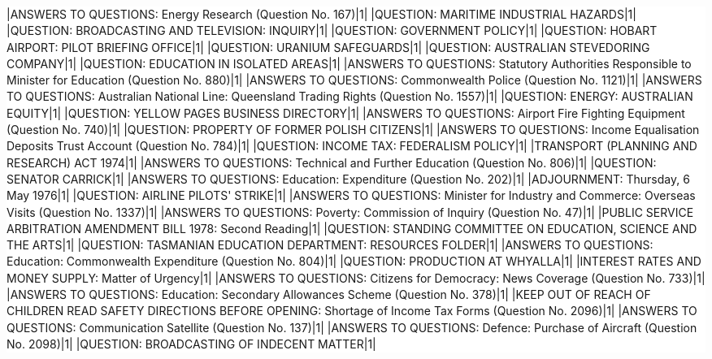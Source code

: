 |ANSWERS TO QUESTIONS: Energy Research (Question No. 167)|1|
|QUESTION: MARITIME INDUSTRIAL HAZARDS|1|
|QUESTION: BROADCASTING AND TELEVISION: INQUIRY|1|
|QUESTION: GOVERNMENT POLICY|1|
|QUESTION: HOBART AIRPORT: PILOT BRIEFING OFFICE|1|
|QUESTION: URANIUM SAFEGUARDS|1|
|QUESTION: AUSTRALIAN STEVEDORING COMPANY|1|
|QUESTION: EDUCATION IN ISOLATED AREAS|1|
|ANSWERS TO QUESTIONS: Statutory Authorities Responsible to Minister for Education (Question No. 880)|1|
|ANSWERS TO QUESTIONS: Commonwealth Police (Question No. 1121)|1|
|ANSWERS TO QUESTIONS: Australian National Line: Queensland Trading Rights (Question No. 1557)|1|
|QUESTION: ENERGY: AUSTRALIAN EQUITY|1|
|QUESTION: YELLOW PAGES BUSINESS DIRECTORY|1|
|ANSWERS TO QUESTIONS: Airport Fire Fighting Equipment (Question No. 740)|1|
|QUESTION: PROPERTY OF FORMER POLISH CITIZENS|1|
|ANSWERS TO QUESTIONS: Income Equalisation Deposits Trust Account (Question No. 784)|1|
|QUESTION: INCOME TAX: FEDERALISM POLICY|1|
|TRANSPORT (PLANNING AND RESEARCH) ACT 1974|1|
|ANSWERS TO QUESTIONS: Technical and Further Education (Question No. 806)|1|
|QUESTION: SENATOR CARRICK|1|
|ANSWERS TO QUESTIONS: Education: Expenditure (Question No. 202)|1|
|ADJOURNMENT: Thursday, 6 May 1976|1|
|QUESTION: AIRLINE PILOTS' STRIKE|1|
|ANSWERS TO QUESTIONS: Minister for Industry and Commerce: Overseas Visits (Question No. 1337)|1|
|ANSWERS TO QUESTIONS: Poverty: Commission of Inquiry (Question No. 47)|1|
|PUBLIC SERVICE ARBITRATION AMENDMENT BILL 1978: Second Reading|1|
|QUESTION: STANDING COMMITTEE ON EDUCATION, SCIENCE AND THE ARTS|1|
|QUESTION: TASMANIAN EDUCATION DEPARTMENT: RESOURCES FOLDER|1|
|ANSWERS TO QUESTIONS: Education: Commonwealth Expenditure (Question No. 804)|1|
|QUESTION: PRODUCTION AT WHYALLA|1|
|INTEREST RATES AND MONEY SUPPLY: Matter of Urgency|1|
|ANSWERS TO QUESTIONS: Citizens for Democracy: News Coverage (Question No. 733)|1|
|ANSWERS TO QUESTIONS: Education: Secondary Allowances Scheme (Question No. 378)|1|
|KEEP OUT OF REACH OF CHILDREN READ SAFETY DIRECTIONS BEFORE OPENING: Shortage of Income Tax Forms (Question No. 2096)|1|
|ANSWERS TO QUESTIONS: Communication Satellite (Question No. 137)|1|
|ANSWERS TO QUESTIONS: Defence: Purchase of Aircraft (Question No. 2098)|1|
|QUESTION: BROADCASTING OF INDECENT MATTER|1|